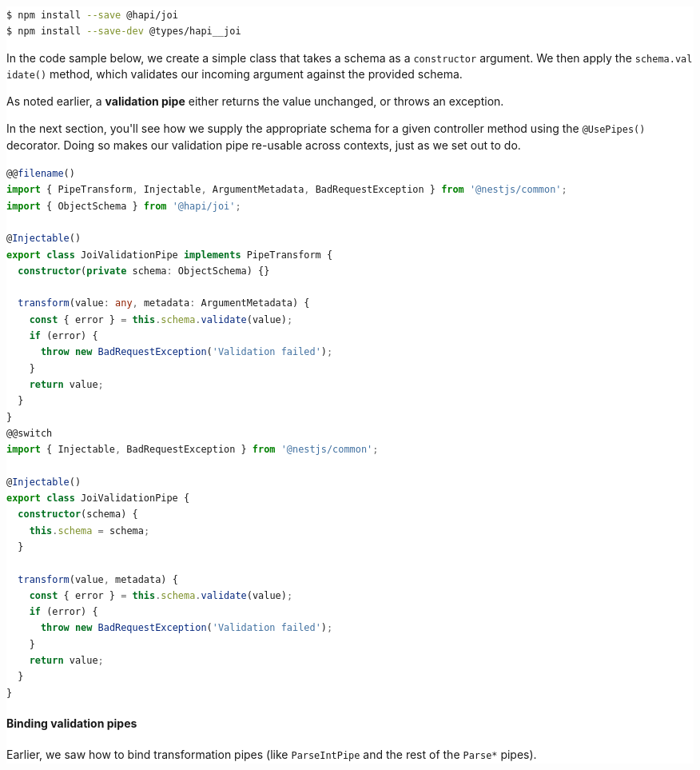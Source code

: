 ```bash
$ npm install --save @hapi/joi
$ npm install --save-dev @types/hapi__joi
```

In the code sample below, we create a simple class that takes a schema as a `constructor` argument. We then apply the `schema.validate()` method, which validates our incoming argument against the provided schema.

As noted earlier, a **validation pipe** either returns the value unchanged, or throws an exception.

In the next section, you'll see how we supply the appropriate schema for a given controller method using the `@UsePipes()` decorator. Doing so makes our validation pipe re-usable across contexts, just as we set out to do.

```typescript
@@filename()
import { PipeTransform, Injectable, ArgumentMetadata, BadRequestException } from '@nestjs/common';
import { ObjectSchema } from '@hapi/joi';

@Injectable()
export class JoiValidationPipe implements PipeTransform {
  constructor(private schema: ObjectSchema) {}

  transform(value: any, metadata: ArgumentMetadata) {
    const { error } = this.schema.validate(value);
    if (error) {
      throw new BadRequestException('Validation failed');
    }
    return value;
  }
}
@@switch
import { Injectable, BadRequestException } from '@nestjs/common';

@Injectable()
export class JoiValidationPipe {
  constructor(schema) {
    this.schema = schema;
  }

  transform(value, metadata) {
    const { error } = this.schema.validate(value);
    if (error) {
      throw new BadRequestException('Validation failed');
    }
    return value;
  }
}
```

#### Binding validation pipes

Earlier, we saw how to bind transformation pipes (like `ParseIntPipe` and the rest of the `Parse*` pipes).
